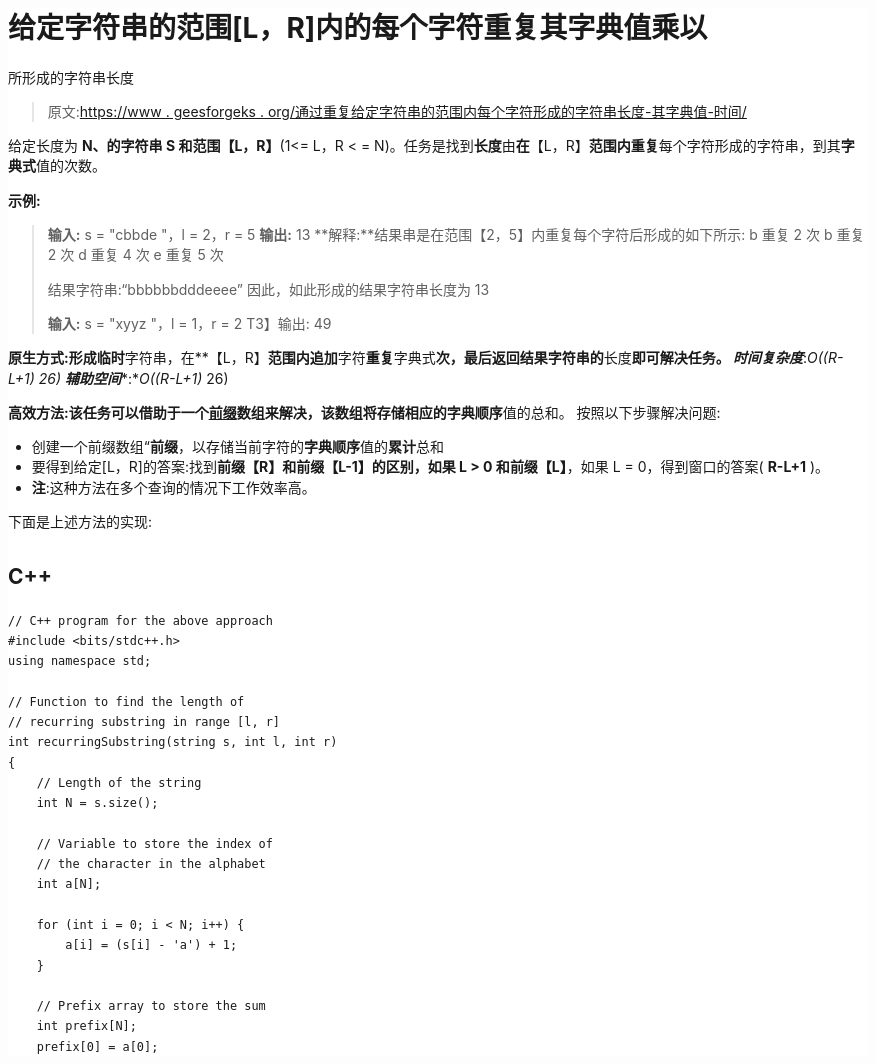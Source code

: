# 给定字符串的范围[L，R]内的每个字符重复其字典值乘以

所形成的字符串长度

> 原文:[https://www . geesforgeks . org/通过重复给定字符串的范围内每个字符形成的字符串长度-其字典值-时间/](https://www.geeksforgeeks.org/length-of-string-formed-by-repeating-each-character-in-range-l-r-of-given-string-its-lexicographic-value-times/)

给定长度为 **N、**的字符串 **S** 和范围**【L，R】**(1<= L，R < = N)。任务是找到**长度**由**在**【L，R】**范围内重复**每个字符形成的字符串，到其**字典式**值的次数。

**示例:**

> **输入:** s = "cbbde "，l = 2，r = 5
> **输出:** 13
> **解释:**结果串是在范围【2，5】内重复每个字符后形成的如下所示:
> b 重复 2 次
> b 重复 2 次
> d 重复 4 次
> e 重复 5 次
> 
> 结果字符串:“bbbbbbdddeeee”
> 因此，如此形成的结果字符串长度为 13
> 
> **输入:** s = "xyyz "，l = 1，r = 2
> T3】输出: 49

**原生方式:**形成**临时**字符串，在**【L，R】**范围内追加**字符**重复**字典式**次，最后返回结果字符串的**长度**即可解决任务。
***时间复杂度*****:**O((R-L+1)* 26)
***辅助空间*****:**O((R-L+1)* 26)

**高效方法:**该任务可以借助于一个[前缀](https://www.geeksforgeeks.org/prefix-sum-array-implementation-applications-competitive-programming/)数组来解决，该数组将存储相应的**字典顺序**值的总和。
按照以下步骤解决问题:

*   创建一个前缀数组“**前缀**，以存储当前字符的**字典顺序**值的**累计**总和
*   要得到给定[L，R]的答案:找到**前缀【R】**和**前缀【L-1】**的区别，如果 L > 0 和**前缀【L】**，如果 L = 0，得到窗口的答案( **R-L+1** )。
*   **注**:这种方法在多个查询的情况下工作效率高。

下面是上述方法的实现:

## C++

```
// C++ program for the above approach
#include <bits/stdc++.h>
using namespace std;

// Function to find the length of
// recurring substring in range [l, r]
int recurringSubstring(string s, int l, int r)
{
    // Length of the string
    int N = s.size();

    // Variable to store the index of
    // the character in the alphabet
    int a[N];

    for (int i = 0; i < N; i++) {
        a[i] = (s[i] - 'a') + 1;
    }

    // Prefix array to store the sum
    int prefix[N];
    prefix[0] = a[0];
```